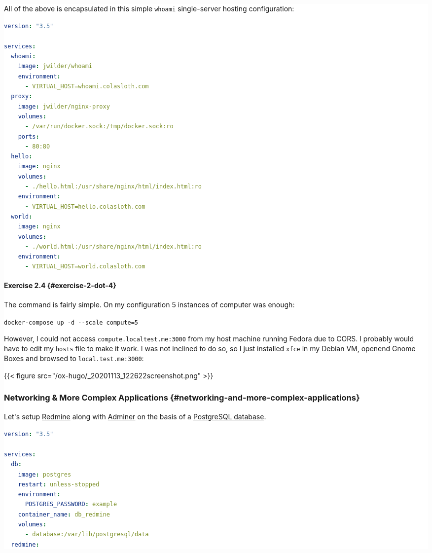 All of the above is encapsulated in this simple `whoami` single-server hosting
configuration:

```yaml
version: "3.5"

services:
  whoami:
    image: jwilder/whoami
    environment:
      - VIRTUAL_HOST=whoami.colasloth.com
  proxy:
    image: jwilder/nginx-proxy
    volumes:
      - /var/run/docker.sock:/tmp/docker.sock:ro
    ports:
      - 80:80
  hello:
    image: nginx
    volumes:
      - ./hello.html:/usr/share/nginx/html/index.html:ro
    environment:
      - VIRTUAL_HOST=hello.colasloth.com
  world:
    image: nginx
    volumes:
      - ./world.html:/usr/share/nginx/html/index.html:ro
    environment:
      - VIRTUAL_HOST=world.colasloth.com
```


#### Exercise 2.4 {#exercise-2-dot-4}

The command is fairly simple. On my configuration 5 instances of computer was
enough:

```shell
docker-compose up -d --scale compute=5
```

However, I could not access `compute.localtest.me:3000` from my host machine
running Fedora due to CORS. I probably would have to edit my `hosts` file to
make it work. I was not inclined to do so, so I just installed `xfce` in my
Debian VM, openend Gnome Boxes and browsed to `local.test.me:3000`:

{{< figure src="/ox-hugo/_20201113_122622screenshot.png" >}}


### Networking & More Complex Applications {#networking-and-more-complex-applications}

Let's setup [Redmine](https://hub.docker.com/%5F/redmine) along with [Adminer](https://hub.docker.com/%5F/adminer) on the basis of a [PostgreSQL database](https://hub.docker.com/%5F/postgres).

```yaml
version: "3.5"

services:
  db:
    image: postgres
    restart: unless-stopped
    environment:
      POSTGRES_PASSWORD: example
    container_name: db_redmine
    volumes:
      - database:/var/lib/postgresql/data
  redmine:
```